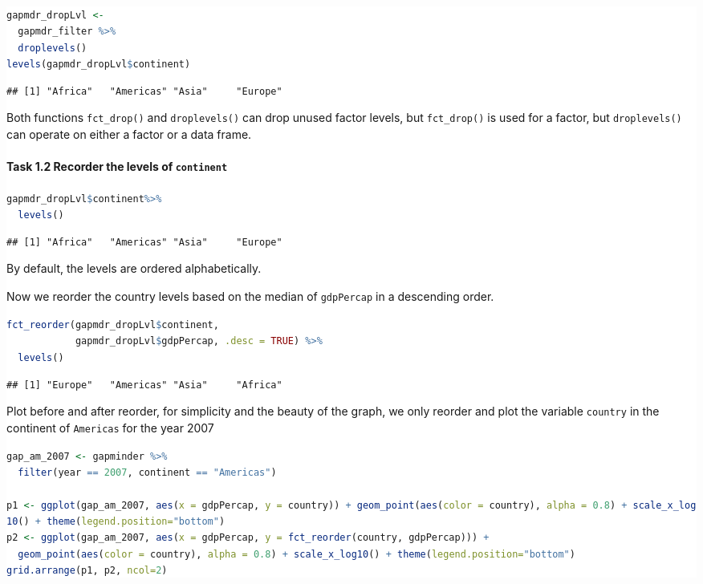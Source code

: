 ``` r
gapmdr_dropLvl <- 
  gapmdr_filter %>%
  droplevels()
levels(gapmdr_dropLvl$continent)
```

    ## [1] "Africa"   "Americas" "Asia"     "Europe"

Both functions `fct_drop()` and `droplevels()` can drop unused factor levels, but `fct_drop()` is used for a factor, but `droplevels()` can operate on either a factor or a data frame.

#### Task 1.2 Recorder the levels of `continent`

``` r
gapmdr_dropLvl$continent%>%
  levels() 
```

    ## [1] "Africa"   "Americas" "Asia"     "Europe"

By default, the levels are ordered alphabetically.

Now we reorder the country levels based on the median of `gdpPercap` in a descending order.

``` r
fct_reorder(gapmdr_dropLvl$continent, 
            gapmdr_dropLvl$gdpPercap, .desc = TRUE) %>%
  levels() 
```

    ## [1] "Europe"   "Americas" "Asia"     "Africa"

Plot before and after reorder, for simplicity and the beauty of the graph, we only reorder and plot the variable `country` in the continent of `Americas` for the year 2007

``` r
gap_am_2007 <- gapminder %>%
  filter(year == 2007, continent == "Americas")

p1 <- ggplot(gap_am_2007, aes(x = gdpPercap, y = country)) + geom_point(aes(color = country), alpha = 0.8) + scale_x_log10() + theme(legend.position="bottom")
p2 <- ggplot(gap_am_2007, aes(x = gdpPercap, y = fct_reorder(country, gdpPercap))) +
  geom_point(aes(color = country), alpha = 0.8) + scale_x_log10() + theme(legend.position="bottom")
grid.arrange(p1, p2, ncol=2)
```
